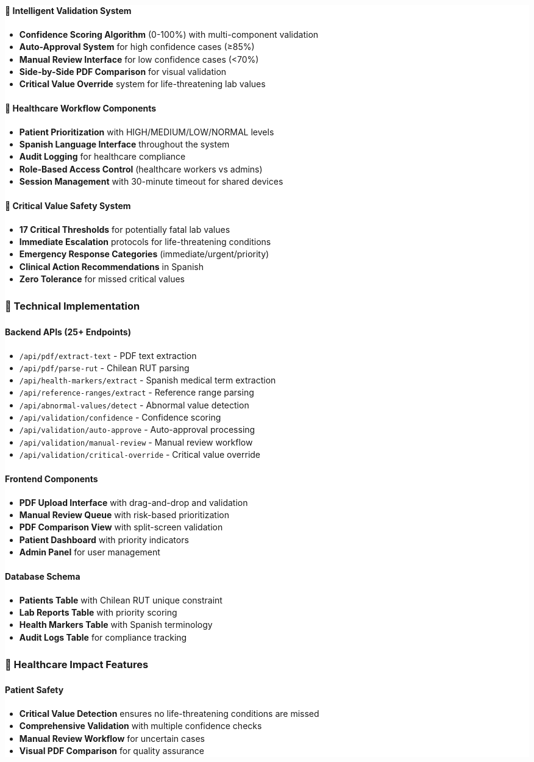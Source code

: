 #### 🧠 Intelligent Validation System
- **Confidence Scoring Algorithm** (0-100%) with multi-component validation
- **Auto-Approval System** for high confidence cases (≥85%)
- **Manual Review Interface** for low confidence cases (<70%)
- **Side-by-Side PDF Comparison** for visual validation
- **Critical Value Override** system for life-threatening lab values

#### 🏥 Healthcare Workflow Components
- **Patient Prioritization** with HIGH/MEDIUM/LOW/NORMAL levels
- **Spanish Language Interface** throughout the system
- **Audit Logging** for healthcare compliance
- **Role-Based Access Control** (healthcare workers vs admins)
- **Session Management** with 30-minute timeout for shared devices

#### 🚨 Critical Value Safety System
- **17 Critical Thresholds** for potentially fatal lab values
- **Immediate Escalation** protocols for life-threatening conditions
- **Emergency Response Categories** (immediate/urgent/priority)
- **Clinical Action Recommendations** in Spanish
- **Zero Tolerance** for missed critical values

### 🔧 Technical Implementation

#### Backend APIs (25+ Endpoints)
- `/api/pdf/extract-text` - PDF text extraction
- `/api/pdf/parse-rut` - Chilean RUT parsing
- `/api/health-markers/extract` - Spanish medical term extraction
- `/api/reference-ranges/extract` - Reference range parsing
- `/api/abnormal-values/detect` - Abnormal value detection
- `/api/validation/confidence` - Confidence scoring
- `/api/validation/auto-approve` - Auto-approval processing
- `/api/validation/manual-review` - Manual review workflow
- `/api/validation/critical-override` - Critical value override

#### Frontend Components
- **PDF Upload Interface** with drag-and-drop and validation
- **Manual Review Queue** with risk-based prioritization
- **PDF Comparison View** with split-screen validation
- **Patient Dashboard** with priority indicators
- **Admin Panel** for user management

#### Database Schema
- **Patients Table** with Chilean RUT unique constraint
- **Lab Reports Table** with priority scoring
- **Health Markers Table** with Spanish terminology
- **Audit Logs Table** for compliance tracking

### 🎯 Healthcare Impact Features

#### Patient Safety
- **Critical Value Detection** ensures no life-threatening conditions are missed
- **Comprehensive Validation** with multiple confidence checks
- **Manual Review Workflow** for uncertain cases
- **Visual PDF Comparison** for quality assurance
